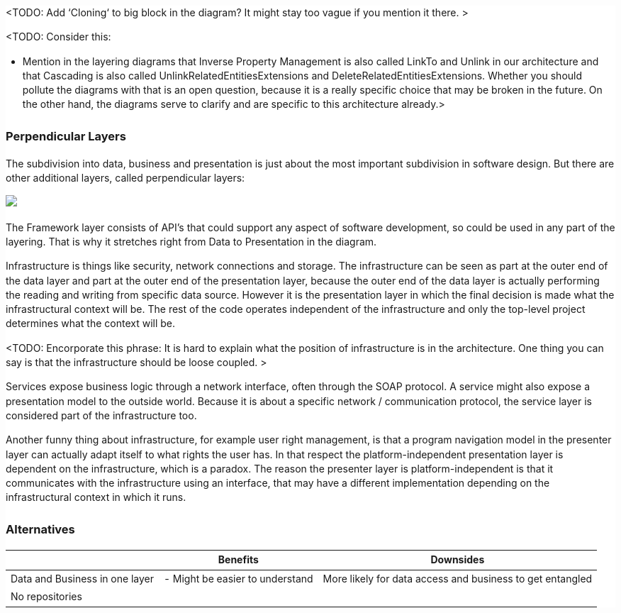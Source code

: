 <TODO: Add ‘Cloning‘ to big block in the diagram? It might stay too vague if you mention it there. >

<TODO: Consider this: 

- Mention in the layering diagrams that Inverse Property Management is also called LinkTo and Unlink in our architecture and that Cascading is also called UnlinkRelatedEntitiesExtensions and DeleteRelatedEntitiesExtensions. Whether you should pollute the diagrams with that is an open question, because it is a really specific choice that may be broken in the future. On the other hand, the diagrams serve to clarify and are specific to this architecture already.>

### Perpendicular Layers

The subdivision into data, business and presentation is just about the most important subdivision in software design. But there are other additional layers, called perpendicular layers:

![](images/Aspose.Words.6a9de6bc-9cb2-4842-8ff9-541764e55a61.005.png)

The Framework layer consists of API’s that could support any aspect of software development, so could be used in any part of the layering. That is why it stretches right from Data to Presentation in the diagram.

Infrastructure is things like security, network connections and storage. The infrastructure can be seen as part at the outer end of the data layer and part at the outer end of the presentation layer, because the outer end of the data layer is actually performing the reading and writing from specific data source. However it is the presentation layer in which the final decision is made what the infrastructural context will be. The rest of the code operates independent of the infrastructure and only the top-level project determines what the context will be.

<TODO: Encorporate this phrase: It is hard to explain what the position of infrastructure is in the architecture. One thing you can say is that the infrastructure should be loose coupled. >

Services expose business logic through a network interface, often through the SOAP protocol. A service might also expose a presentation model to the outside world. Because it is about a specific network / communication protocol, the service layer is considered part of the infrastructure too.

Another funny thing about infrastructure, for example user right management, is that a program navigation model in the presenter layer can actually adapt itself to what rights the user has. In that respect the platform-independent presentation layer is dependent on the infrastructure, which is a paradox. The reason the presenter layer is platform-independent is that it communicates with the infrastructure using an interface, that may have a different implementation depending on the infrastructural context in which it runs.

### Alternatives

|                                | Benefits                        | Downsides |
|--------------------------------|---------------------------------|-----------|
| Data and Business in one layer | - Might be easier to understand | More likely for data access and business to get entangled
| No repositories                |                                 |

